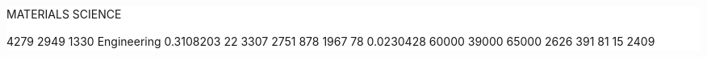 MATERIALS SCIENCE
</td>
<td style="text-align:right;">
4279
</td>
<td style="text-align:right;">
2949
</td>
<td style="text-align:right;">
1330
</td>
<td style="text-align:left;">
Engineering
</td>
<td style="text-align:right;">
0.3108203
</td>
<td style="text-align:right;">
22
</td>
<td style="text-align:right;">
3307
</td>
<td style="text-align:right;">
2751
</td>
<td style="text-align:right;">
878
</td>
<td style="text-align:right;">
1967
</td>
<td style="text-align:right;">
78
</td>
<td style="text-align:right;">
0.0230428
</td>
<td style="text-align:right;">
60000
</td>
<td style="text-align:right;">
39000
</td>
<td style="text-align:right;">
65000
</td>
<td style="text-align:right;">
2626
</td>
<td style="text-align:right;">
391
</td>
<td style="text-align:right;">
81
</td>
</tr>
<tr>
<td style="text-align:right;">
15
</td>
<td style="text-align:right;">
2409
</td>